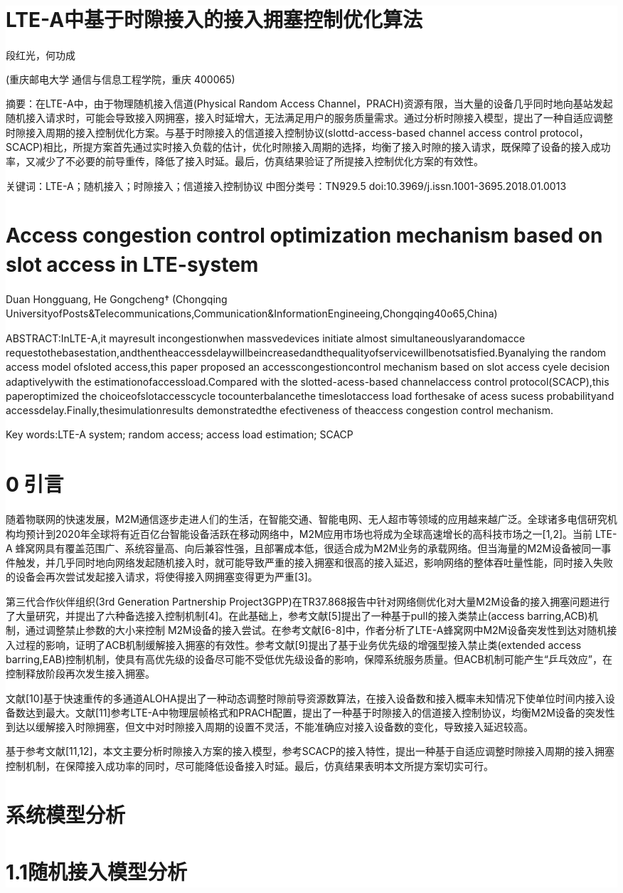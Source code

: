 # LTE-A中基于时隙接入的接入拥塞控制优化算法

段红光，何功成

(重庆邮电大学 通信与信息工程学院，重庆 400065)

摘要：在LTE-A中，由于物理随机接入信道(Physical Random Access Channel，PRACH)资源有限，当大量的设备几乎同时地向基站发起随机接入请求时，可能会导致接入网拥塞，接入时延增大，无法满足用户的服务质量需求。通过分析时隙接入模型，提出了一种自适应调整时隙接入周期的接入控制优化方案。与基于时隙接入的信道接入控制协议(slottd-access-based channel access control protocol，SCACP)相比，所提方案首先通过实时接入负载的估计，优化时隙接入周期的选择，均衡了接入时隙的接入请求，既保障了设备的接入成功率，又减少了不必要的前导重传，降低了接入时延。最后，仿真结果验证了所提接入控制优化方案的有效性。

关键词：LTE-A；随机接入；时隙接入；信道接入控制协议 中图分类号：TN929.5 doi:10.3969/j.issn.1001-3695.2018.01.0013

# Access congestion control optimization mechanism based on slot access in LTE-system

Duan Hongguang, He Gongcheng† (Chongqing UniversityofPosts&Telecommunications,Communication&InformationEngineeing,Chongqing40o65,China)

ABSTRACT:InLTE-A,it mayresult incongestionwhen massvedevices initiate almost simultaneouslyarandomacce requestothebasestation,andthentheaccessdelaywillbeincreasedandthequalityofservicewillbenotsatisfied.Byanalying the random access model ofsloted access,this paper proposed an accesscongestioncontrol mechanism based on slot access cyele decision adaptivelywith the estimationofaccessload.Compared with the slotted-acess-based channelaccess control protocol(SCACP),this paperoptimized the choiceofslotaccesscycle tocounterbalancethe timeslotaccess load forthesake of acess sucess probabilityand accessdelay.Finally,thesimulationresults demonstratedthe efectiveness of theaccess congestion control mechanism.

Key words:LTE-A system; random access; access load estimation; SCACP

# 0 引言

随着物联网的快速发展，M2M通信逐步走进人们的生活，在智能交通、智能电网、无人超市等领域的应用越来越广泛。全球诸多电信研究机构均预计到2020年全球将有近百亿台智能设备活跃在移动网络中，M2M应用市场也将成为全球高速增长的高科技市场之一[1,2]。当前 LTE-A 蜂窝网具有覆盖范围广、系统容量高、向后兼容性强，且部署成本低，很适合成为M2M业务的承载网络。但当海量的M2M设备被同一事件触发，并几乎同时地向网络发起随机接入时，就可能导致严重的接入拥塞和很高的接入延迟，影响网络的整体吞吐量性能，同时接入失败的设备会再次尝试发起接入请求，将使得接入网拥塞变得更为严重[3]。

第三代合作伙伴组织(3rd Generation Partnership Project3GPP)在TR37.868报告中针对网络侧优化对大量M2M设备的接入拥塞问题进行了大量研究，并提出了六种备选接入控制机制[4]。在此基础上，参考文献[5]提出了一种基于pull的接入类禁止(access barring,ACB)机制，通过调整禁止参数的大小来控制 M2M设备的接入尝试。在参考文献[6-8]中，作者分析了LTE-A蜂窝网中M2M设备突发性到达对随机接入过程的影响，证明了ACB机制缓解接入拥塞的有效性。参考文献[9]提出了基于业务优先级的增强型接入禁止类(extended access barring,EAB)控制机制，使具有高优先级的设备尽可能不受低优先级设备的影响，保障系统服务质量。但ACB机制可能产生“乒乓效应”，在控制释放阶段再次发生接入拥塞。

文献[10]基于快速重传的多通道ALOHA提出了一种动态调整时隙前导资源数算法，在接入设备数和接入概率未知情况下使单位时间内接入设备数达到最大。文献[11]参考LTE-A中物理层帧格式和PRACH配置，提出了一种基于时隙接入的信道接入控制协议，均衡M2M设备的突发性到达以缓解接入时隙拥塞，但文中对时隙接入周期的设置不灵活，不能准确应对接入设备数的变化，导致接入延迟较高。

基于参考文献[11,12]，本文主要分析时隙接入方案的接入模型，参考SCACP的接入特性，提出一种基于自适应调整时隙接入周期的接入拥塞控制机制，在保障接入成功率的同时，尽可能降低设备接入时延。最后，仿真结果表明本文所提方案切实可行。

# 系统模型分析

# 1.1随机接入模型分析
